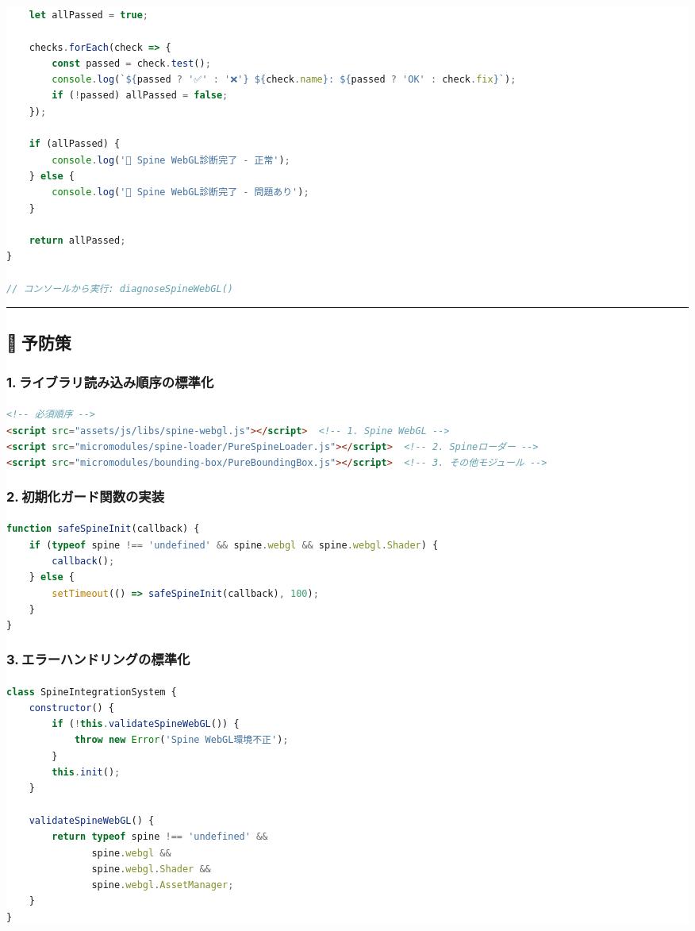 ```javascript
    let allPassed = true;
    
    checks.forEach(check => {
        const passed = check.test();
        console.log(`${passed ? '✅' : '❌'} ${check.name}: ${passed ? 'OK' : check.fix}`);
        if (!passed) allPassed = false;
    });
    
    if (allPassed) {
        console.log('🎉 Spine WebGL診断完了 - 正常');
    } else {
        console.log('🚨 Spine WebGL診断完了 - 問題あり');
    }
    
    return allPassed;
}

// コンソールから実行: diagnoseSpineWebGL()
```

---

## 🎯 予防策

### 1. ライブラリ読み込み順序の標準化

```html
<!-- 必須順序 -->
<script src="assets/js/libs/spine-webgl.js"></script>  <!-- 1. Spine WebGL -->
<script src="micromodules/spine-loader/PureSpineLoader.js"></script>  <!-- 2. Spineローダー -->
<script src="micromodules/bounding-box/PureBoundingBox.js"></script>  <!-- 3. その他モジュール -->
```

### 2. 初期化ガード関数の実装

```javascript
function safeSpineInit(callback) {
    if (typeof spine !== 'undefined' && spine.webgl && spine.webgl.Shader) {
        callback();
    } else {
        setTimeout(() => safeSpineInit(callback), 100);
    }
}
```

### 3. エラーハンドリングの標準化

```javascript
class SpineIntegrationSystem {
    constructor() {
        if (!this.validateSpineWebGL()) {
            throw new Error('Spine WebGL環境不正');
        }
        this.init();
    }
    
    validateSpineWebGL() {
        return typeof spine !== 'undefined' && 
               spine.webgl && 
               spine.webgl.Shader &&
               spine.webgl.AssetManager;
    }
}
```
